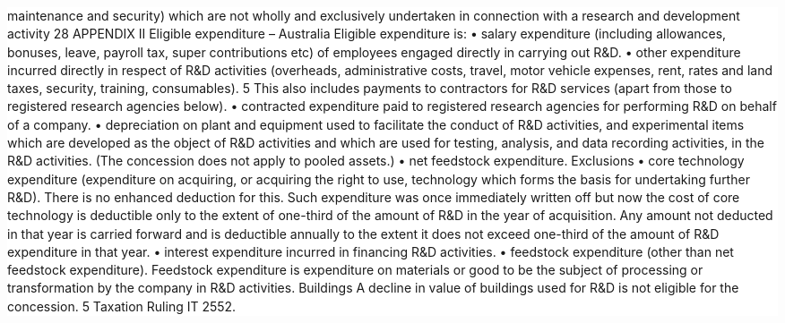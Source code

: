 maintenance and security) which are not wholly and exclusively undertaken in connection with a research and development activity 28 APPENDIX II Eligible expenditure – Australia Eligible expenditure is: • salary expenditure (including allowances, bonuses, leave, payroll tax, super contributions etc) of employees engaged directly in carrying out R&D. • other expenditure incurred directly in respect of R&D activities (overheads, administrative costs, travel, motor vehicle expenses, rent, rates and land taxes, security, training, consumables). 5 This also includes payments to contractors for R&D services (apart from those to registered research agencies below). • contracted expenditure paid to registered research agencies for performing R&D on behalf of a company. • depreciation on plant and equipment used to facilitate the conduct of R&D activities, and experimental items which are developed as the object of R&D activities and which are used for testing, analysis, and data recording activities, in the R&D activities. (The concession does not apply to pooled assets.) • net feedstock expenditure. Exclusions • core technology expenditure (expenditure on acquiring, or acquiring the right to use, technology which forms the basis for undertaking further R&D). There is no enhanced deduction for this. Such expenditure was once immediately written off but now the cost of core technology is deductible only to the extent of one-third of the amount of R&D in the year of acquisition. Any amount not deducted in that year is carried forward and is deductible annually to the extent it does not exceed one-third of the amount of R&D expenditure in that year. • interest expenditure incurred in financing R&D activities. • feedstock expenditure (other than net feedstock expenditure). Feedstock expenditure is expenditure on materials or good to be the subject of processing or transformation by the company in R&D activities. Buildings A decline in value of buildings used for R&D is not eligible for the concession. 5 Taxation Ruling IT 2552.